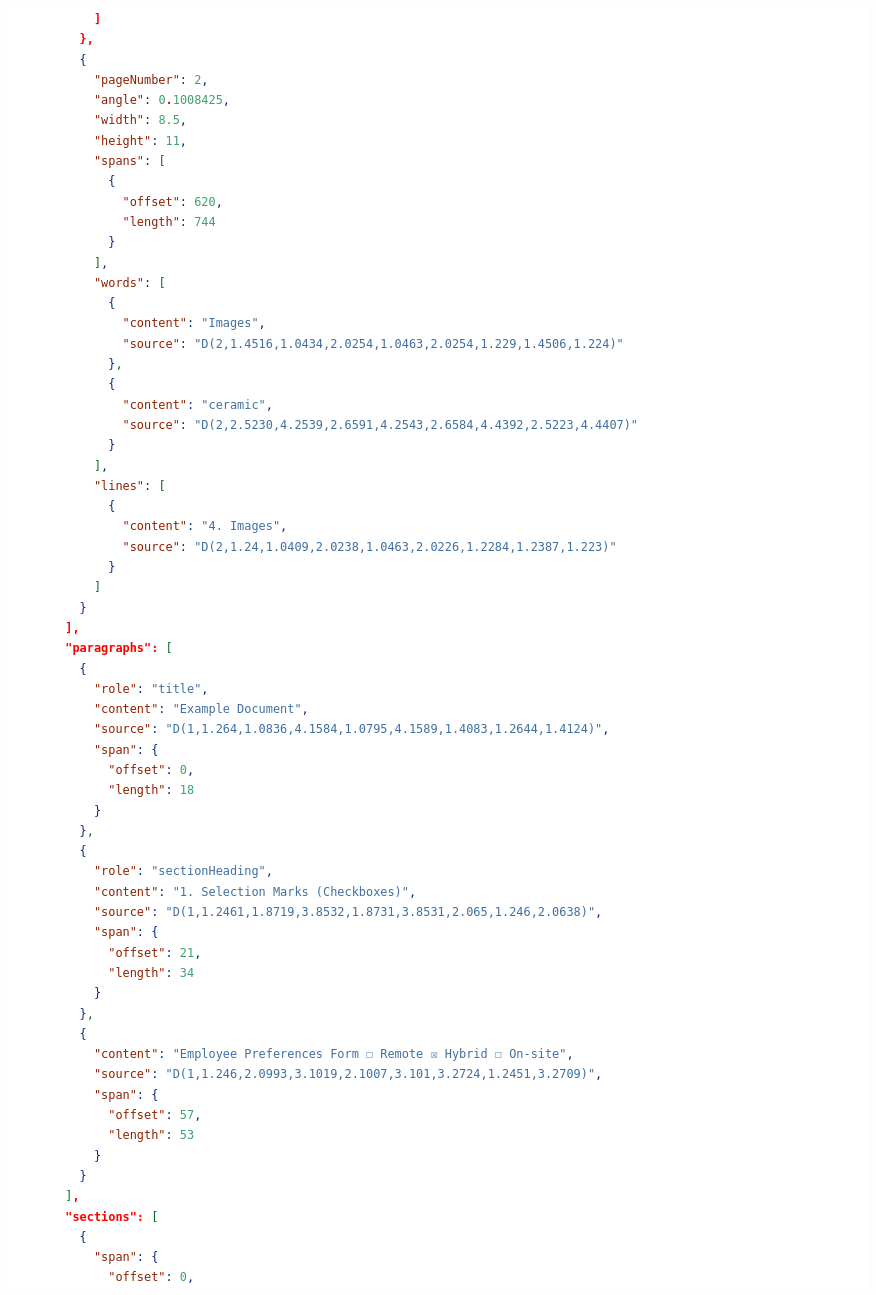 ```json
            ]
          },
          {
            "pageNumber": 2,
            "angle": 0.1008425,
            "width": 8.5,
            "height": 11,
            "spans": [
              {
                "offset": 620,
                "length": 744
              }
            ],
            "words": [
              {
                "content": "Images",
                "source": "D(2,1.4516,1.0434,2.0254,1.0463,2.0254,1.229,1.4506,1.224)"
              },
              {
                "content": "ceramic",
                "source": "D(2,2.5230,4.2539,2.6591,4.2543,2.6584,4.4392,2.5223,4.4407)"
              }
            ],
            "lines": [
              {
                "content": "4. Images",
                "source": "D(2,1.24,1.0409,2.0238,1.0463,2.0226,1.2284,1.2387,1.223)"
              }
            ]
          }
        ],
        "paragraphs": [
          {
            "role": "title",
            "content": "Example Document",
            "source": "D(1,1.264,1.0836,4.1584,1.0795,4.1589,1.4083,1.2644,1.4124)",
            "span": {
              "offset": 0,
              "length": 18
            }
          },
          {
            "role": "sectionHeading",
            "content": "1. Selection Marks (Checkboxes)",
            "source": "D(1,1.2461,1.8719,3.8532,1.8731,3.8531,2.065,1.246,2.0638)",
            "span": {
              "offset": 21,
              "length": 34
            }
          },
          {
            "content": "Employee Preferences Form ☐ Remote ☒ Hybrid ☐ On-site",
            "source": "D(1,1.246,2.0993,3.1019,2.1007,3.101,3.2724,1.2451,3.2709)",
            "span": {
              "offset": 57,
              "length": 53
            }
          }
        ],
        "sections": [
          {
            "span": {
              "offset": 0,
```